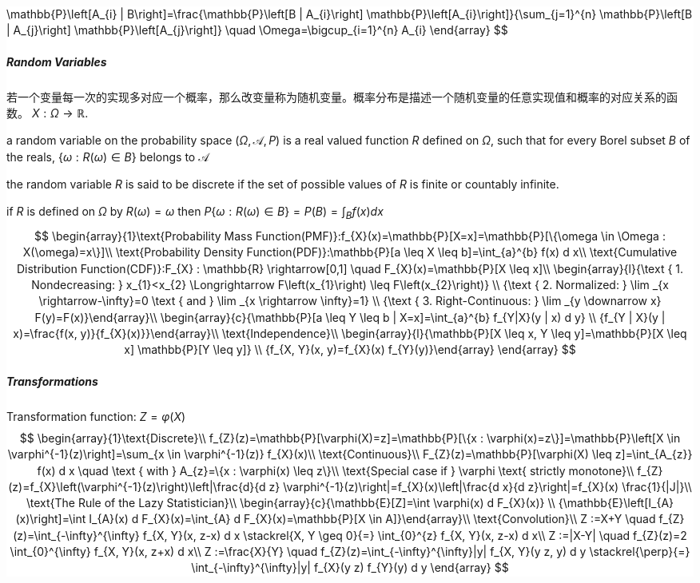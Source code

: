 \mathbb{P}\left[A_{i} | B\right]=\frac{\mathbb{P}\left[B | A_{i}\right] \mathbb{P}\left[A_{i}\right]}{\sum_{j=1}^{n} \mathbb{P}\left[B | A_{j}\right] \mathbb{P}\left[A_{j}\right]} \quad \Omega=\bigcup_{i=1}^{n} A_{i}
\end{array}
$$

##### Random Variables

若一个变量每一次的实现多对应一个概率，那么改变量称为随机变量。概率分布是描述一个随机变量的任意实现值和概率的对应关系的函数。 $X : \Omega \rightarrow \mathbb{R}$. 

a random variable on the probability space $(\Omega, \mathcal{A}, P)$ is a real valued function $R$ defined on $\Omega$, such that for every Borel subset $B$ of the reals, $\{\omega: R(\omega) \in B\}$ belongs to $\mathcal{A}$

the random variable $R$ is said to be discrete if the set of possible values of $R$ is finite or countably infinite.

if $R$ is defined on $\Omega$ by $R(\omega) = \omega$ then $P\{\omega : R(\omega) \in B\}=P(B)=\int_{B} f(x) d x$
$$
\begin{array}{1}\text{Probability Mass Function(PMF)}:f_{X}(x)=\mathbb{P}[X=x]=\mathbb{P}[\{\omega \in \Omega : X(\omega)=x\}]\\
\text{Probability Density Function(PDF)}:\mathbb{P}[a \leq X \leq b]=\int_{a}^{b} f(x) d x\\
\text{Cumulative Distribution Function(CDF)}:F_{X} : \mathbb{R} \rightarrow[0,1] \quad F_{X}(x)=\mathbb{P}[X \leq x]\\
\begin{array}{l}{\text { 1. Nondecreasing: } x_{1}<x_{2} \Longrightarrow F\left(x_{1}\right) \leq F\left(x_{2}\right)} \\ {\text { 2. Normalized: } \lim _{x \rightarrow-\infty}=0 \text { and } \lim _{x \rightarrow \infty}=1} \\ {\text { 3. Right-Continuous: } \lim _{y \downarrow x} F(y)=F(x)}\end{array}\\
\begin{array}{c}{\mathbb{P}[a \leq Y \leq b | X=x]=\int_{a}^{b} f_{Y|X}(y | x) d y} \\ {f_{Y | X}(y | x)=\frac{f(x, y)}{f_{X}(x)}}\end{array}\\
\text{Independence}\\
\begin{array}{l}{\mathbb{P}[X \leq x, Y \leq y]=\mathbb{P}[X \leq x] \mathbb{P}[Y \leq y]} \\ {f_{X, Y}(x, y)=f_{X}(x) f_{Y}(y)}\end{array}
\end{array}
$$

##### Transformations

Transformation function: $Z=\varphi(X)$
$$
\begin{array}{1}\text{Discrete}\\
f_{Z}(z)=\mathbb{P}[\varphi(X)=z]=\mathbb{P}[\{x : \varphi(x)=z\}]=\mathbb{P}\left[X \in \varphi^{-1}(z)\right]=\sum_{x \in \varphi^{-1}(z)} f_{X}(x)\\
\text{Continuous}\\
F_{Z}(z)=\mathbb{P}[\varphi(X) \leq z]=\int_{A_{z}} f(x) d x \quad \text { with } A_{z}=\{x : \varphi(x) \leq z\}\\
\text{Special case if } \varphi \text{ strictly monotone}\\
f_{Z}(z)=f_{X}\left(\varphi^{-1}(z)\right)\left|\frac{d}{d z} \varphi^{-1}(z)\right|=f_{X}(x)\left|\frac{d x}{d z}\right|=f_{X}(x) \frac{1}{|J|}\\
\text{The Rule of the Lazy Statistician}\\
\begin{array}{c}{\mathbb{E}[Z]=\int \varphi(x) d F_{X}(x)} \\ {\mathbb{E}\left[I_{A}(x)\right]=\int I_{A}(x) d F_{X}(x)=\int_{A} d F_{X}(x)=\mathbb{P}[X \in A]}\end{array}\\
\text{Convolution}\\
Z :=X+Y \quad f_{Z}(z)=\int_{-\infty}^{\infty} f_{X, Y}(x, z-x) d x \stackrel{X, Y \geq 0}{=} \int_{0}^{z} f_{X, Y}(x, z-x) d x\\
Z :=|X-Y| \quad f_{Z}(z)=2 \int_{0}^{\infty} f_{X, Y}(x, z+x) d x\\
Z :=\frac{X}{Y} \quad f_{Z}(z)=\int_{-\infty}^{\infty}|y| f_{X, Y}(y z, y) d y \stackrel{\perp}{=} \int_{-\infty}^{\infty}|y| f_{X}(y z) f_{Y}(y) d y
\end{array}
$$
